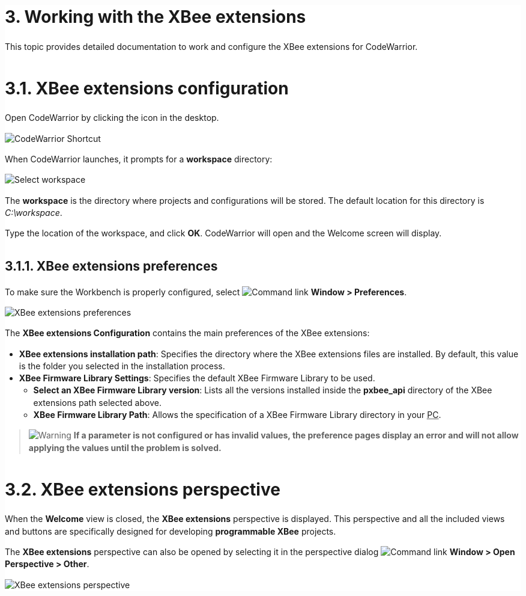 <h1>3. Working with the XBee extensions</h1>

This topic provides detailed documentation to work and configure the XBee extensions for CodeWarrior.

# 3.1. XBee extensions configuration

Open CodeWarrior by clicking the icon in the desktop.

![CodeWarrior Shortcut](doc/images/img003a.jpg)

When CodeWarrior launches, it prompts for a **workspace** directory:

![Select workspace](doc/images/img003b.jpg)

The **workspace** is the directory where projects and configurations will be stored. 
The default location for this directory is *C:\workspace*.

Type the location of the workspace, and click **OK**. CodeWarrior 
will open and the Welcome screen will display.

## 3.1.1. XBee extensions preferences

To make sure the Workbench is properly configured, select ![Command link](doc/images/command_link.png) **Window &gt; Preferences**.

![XBee extensions preferences](doc/images/img003c.jpg)

The **XBee extensions Configuration** contains the main preferences of the XBee extensions:

* **XBee extensions installation path**: Specifies the directory where the XBee extensions	files are installed. By default, this value is the folder you selected in the installation process.
* **XBee Firmware Library Settings**: Specifies	the default XBee Firmware Library to be used.
	* **Select an XBee Firmware Library version**: Lists all the versions installed inside the **pxbee_api** directory of the XBee extensions path selected above.
    * **XBee Firmware Library Path**: Allows the specification of a XBee Firmware Library directory	in your <script type="text/javascript">acronym("PC")</script><acronym title="Personal Computer">PC</acronym>.

> ![Warning](doc/images/icon_warning.jpg) **If a parameter is not configured or has invalid values, the preference pages display an error and will not allow applying the values until the problem is solved.**

# 3.2. XBee extensions perspective

When the **Welcome** view is closed, the **XBee extensions** perspective is displayed. This perspective and all the included views and buttons are specifically designed for developing **programmable XBee** projects.

The **XBee extensions** perspective can also be opened by selecting it in the perspective dialog ![Command link](doc/images/command_link.png) **Window &gt; Open Perspective &gt; Other**.

![XBee extensions perspective](doc/images/img003d.jpg)
